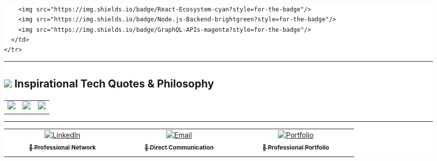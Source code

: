         <img src="https://img.shields.io/badge/React-Ecosystem-cyan?style=for-the-badge"/>
        <img src="https://img.shields.io/badge/Node.js-Backend-brightgreen?style=for-the-badge"/>
        <img src="https://img.shields.io/badge/GraphQL-APIs-magenta?style=for-the-badge"/>
      </td>
    </tr>
  </table>
</div>

---

## <img src="https://user-images.githubusercontent.com/74038190/212284087-bbe7e430-757e-4901-90bf-4cd2ce3e1852.gif" width="40"> Inspirational Tech Quotes & Philosophy

<div align="center">
  <table>
    <tr>
      <td align="center" width="33%">
        <img src="https://quotes-github-readme.vercel.app/api?type=horizontal&theme=tokyonight&quote=Code%20is%20like%20humor.%20When%20you%20have%20to%20explain%20it,%20it's%20bad.&author=Cory%20House" />
      </td>
      <td align="center" width="33%">
        <img src="https://quotes-github-readme.vercel.app/api?type=horizontal&theme=tokyonight&quote=The%20best%20way%20to%20predict%20the%20future%20is%20to%20invent%20it.&author=Alan%20Kay" />
      </td>
      <td align="center" width="33%">
        <img src="https://quotes-github-readme.vercel.app/api?type=horizontal&theme=tokyonight&quote=Innovation%20distinguishes%20between%20a%20leader%20and%20a%20follower.&author=Steve%20Jobs" />
      </td>
    </tr>
  </table>
</div>

---

<div align="center">
  <table>
    <tr>
      <td align="center" width="220">
        <a href="https://linkedin.com/in/akalanka-jayasinghe">
          <img src="https://img.shields.io/badge/LinkedIn-0077B5?style=for-the-badge&logo=linkedin&logoColor=white&labelColor=0077B5&color=0077B5" alt="LinkedIn"/>
          <br/>
          <sub><b>🤝 Professional Network</b></sub>
        </a>
      </td>
      <td align="center" width="220">
        <a href="mailto:akalankadh@gmail.com">
          <img src="https://img.shields.io/badge/Email-EA4335?style=for-the-badge&logo=gmail&logoColor=white&labelColor=EA4335&color=EA4335" alt="Email"/>
          <br/>
          <sub><b>📧 Direct Communication</b></sub>
        </a>
      </td>
      <td align="center" width="220">
        <a href="https://akalankajayasinghe.dev">
          <img src="https://img.shields.io/badge/Portfolio-FF7139?style=for-the-badge&logo=firefoxbrowser&logoColor=white&labelColor=FF7139&color=FF7139" alt="Portfolio"/>
          <br/>
          <sub><b>🌟 Professional Portfolio</b></sub>
        </a>
      </td>
    </tr>
    <tr>
      <td align="center">